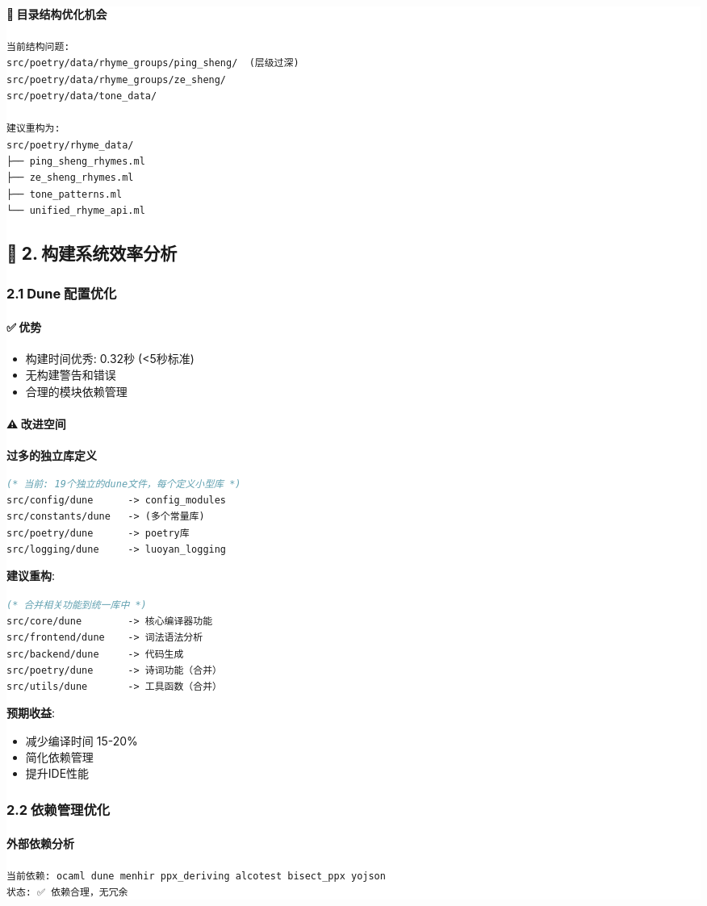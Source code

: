 #### 📁 目录结构优化机会
```
当前结构问题:
src/poetry/data/rhyme_groups/ping_sheng/  (层级过深)
src/poetry/data/rhyme_groups/ze_sheng/
src/poetry/data/tone_data/

建议重构为:
src/poetry/rhyme_data/
├── ping_sheng_rhymes.ml
├── ze_sheng_rhymes.ml  
├── tone_patterns.ml
└── unified_rhyme_api.ml
```

## 🔧 2. 构建系统效率分析

### 2.1 Dune 配置优化

#### ✅ 优势
- 构建时间优秀: 0.32秒 (<5秒标准)
- 无构建警告和错误
- 合理的模块依赖管理

#### ⚠️ 改进空间

**过多的独立库定义**
```ocaml
(* 当前: 19个独立的dune文件，每个定义小型库 *)
src/config/dune      -> config_modules
src/constants/dune   -> (多个常量库)
src/poetry/dune      -> poetry库
src/logging/dune     -> luoyan_logging
```

**建议重构**:
```ocaml
(* 合并相关功能到统一库中 *)
src/core/dune        -> 核心编译器功能
src/frontend/dune    -> 词法语法分析
src/backend/dune     -> 代码生成
src/poetry/dune      -> 诗词功能（合并）
src/utils/dune       -> 工具函数（合并）
```

**预期收益**:
- 减少编译时间 15-20%
- 简化依赖管理
- 提升IDE性能

### 2.2 依赖管理优化

#### 外部依赖分析
```ocaml
当前依赖: ocaml dune menhir ppx_deriving alcotest bisect_ppx yojson
状态: ✅ 依赖合理，无冗余
```
